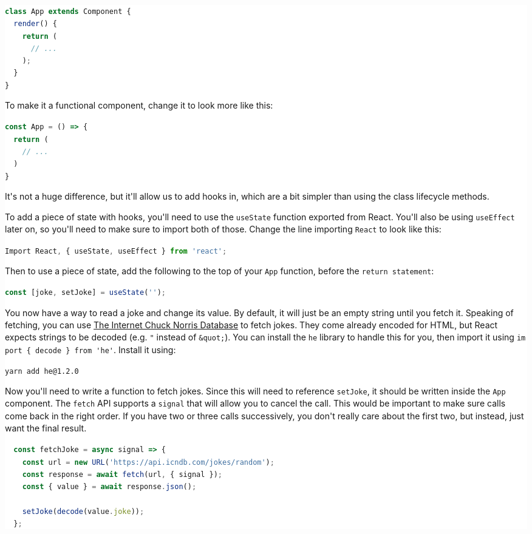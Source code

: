 ```javascript
class App extends Component {
  render() {
    return (
      // ...
    );
  }
}
```

To make it a functional component, change it to look more like this:

```javascript
const App = () => {
  return (
    // ...
  )
}
```

It's not a huge difference, but it'll allow us to add hooks in, which are a bit simpler than using the class lifecycle methods.

To add a piece of state with hooks, you'll need to use the `useState` function exported from React. You'll also be using `useEffect` later on, so you'll need to make sure to import both of those. Change the line importing `React` to look like this:

```javascript
Import React, { useState, useEffect } from 'react';
```

Then to use a piece of state, add the following to the top of your `App` function, before the `return statement`:

```javascript
const [joke, setJoke] = useState('');
```

You now have a way to read a joke and change its value. By default, it will just be an empty string until you fetch it. Speaking of fetching, you can use [The Internet Chuck Norris Database](http://www.icndb.com/api/) to fetch jokes. They come already encoded for HTML, but React expects strings to be decoded (e.g. `"` instead of `&quot;`). You can install the `he` library to handle this for you, then import it using `import { decode } from 'he'`. Install it using:

```bash
yarn add he@1.2.0
```

Now you'll need to write a function to fetch jokes. Since this will need to reference `setJoke`, it should be written inside the `App` component. The `fetch` API supports a `signal` that will allow you to cancel the call. This would be important to make sure calls come back in the right order. If you have two or three calls successively, you don't really care about the first two, but instead, just want the final result.

```javascript
  const fetchJoke = async signal => {
    const url = new URL('https://api.icndb.com/jokes/random');
    const response = await fetch(url, { signal });
    const { value } = await response.json();

    setJoke(decode(value.joke));
  };
```
